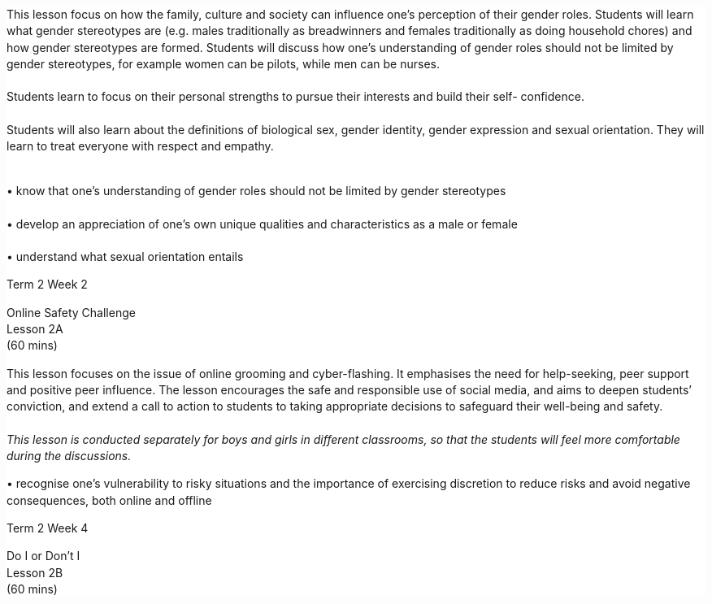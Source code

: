 <p>This lesson focus on how the family, culture and society can influence
one’s perception of their gender roles. Students will learn what gender
stereotypes are (e.g. males traditionally as breadwinners and females traditionally
as doing household chores) and how gender stereotypes are formed. Students
will discuss how one’s understanding of gender roles should not be limited
by gender stereotypes, for example women can be pilots, while men can be
nurses.
<br>
<br>Students learn to focus on their personal strengths to pursue their interests
and build their self- confidence.
<br>
<br>Students will also learn about the definitions of biological sex, gender
identity, gender expression and sexual orientation. They will learn to
treat everyone with respect and empathy.
<br>
<br>
</p>
</td>
<td rowspan="1" colspan="1">
<p>• know that one’s understanding of gender roles should not be limited
by gender stereotypes
<br>
<br>• develop an appreciation of one’s own unique qualities and characteristics
as a male or female
<br>
<br>• understand what sexual orientation entails</p>
</td>
<td rowspan="1" colspan="1">
<p>Term 2 Week 2</p>
</td>
</tr>
<tr>
<td rowspan="1" colspan="1">
<p>Online Safety Challenge
<br>Lesson 2A
<br>(60 mins)</p>
</td>
<td rowspan="1" colspan="1">
<p>This lesson focuses on the issue of online grooming and cyber-flashing.
It emphasises the need for help-seeking, peer support and positive peer
influence. The lesson encourages the safe and responsible use of social
media, and aims to deepen students’ conviction, and extend a call to action
to students to taking appropriate decisions to safeguard their well-being
and safety.
<br>
<br><em>This lesson is conducted separately for boys and girls in different classrooms, so that the students will feel more comfortable during the discussions.</em>
</p>
</td>
<td rowspan="1" colspan="1">
<p>• recognise one’s vulnerability to risky situations and the importance
of exercising discretion to reduce risks and avoid negative consequences,
both online and offline</p>
</td>
<td rowspan="1" colspan="1">
<p>Term 2 Week 4</p>
</td>
</tr>
<tr>
<td rowspan="1" colspan="1">
<p>Do I or Don’t I
<br>Lesson 2B
<br>(60 mins)</p>
</td>